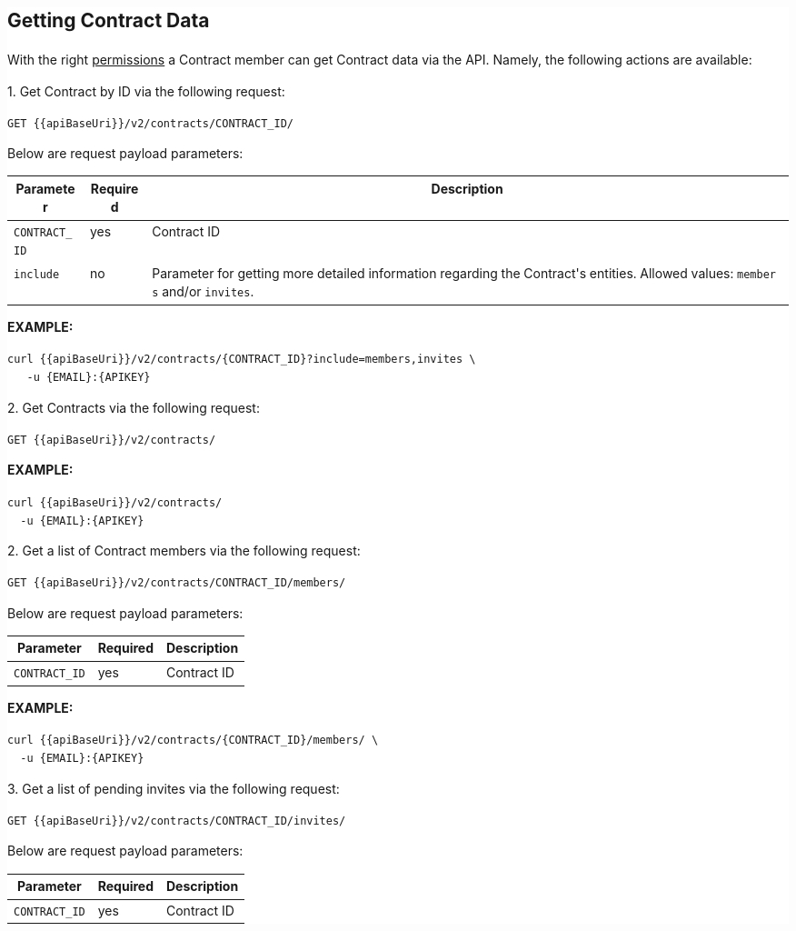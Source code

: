 ## Getting Contract Data

With the right [permissions](/managing-user-roles-in-a-tenant)
a Contract member can get Contract data via the API. Namely, the following actions are available:

1\. Get Contract by ID via the following request:

`GET {{apiBaseUri}}/v2/contracts/CONTRACT_ID/`

Below are request payload parameters:

| **Parameter**      | **Required** | **Description**                                                                  |
|--------------------|--------------|----------------------------------------------------------------------------------|
| `CONTRACT_ID`                | yes          | Contract ID |
| `include`               | no         | Parameter for getting more detailed information regarding the Contract's entities. Allowed values: `members` and/or `invites`.                                                      |

**EXAMPLE:**
```
curl {{apiBaseUri}}/v2/contracts/{CONTRACT_ID}?include=members,invites \
   -u {EMAIL}:{APIKEY}
```

2\. Get Contracts via the following request:

`GET {{apiBaseUri}}/v2/contracts/`

**EXAMPLE:**
```
curl {{apiBaseUri}}/v2/contracts/
  -u {EMAIL}:{APIKEY}
```

2\. Get a list of Contract members via the following request:

`GET {{apiBaseUri}}/v2/contracts/CONTRACT_ID/members/`

Below are request payload parameters:

| **Parameter**      | **Required** | **Description**                                                                  |
|--------------------|--------------|----------------------------------------------------------------------------------|
| `CONTRACT_ID`                | yes          | Contract ID |

**EXAMPLE:**
```
curl {{apiBaseUri}}/v2/contracts/{CONTRACT_ID}/members/ \
  -u {EMAIL}:{APIKEY}
```

3\. Get a list of pending invites via the following request:

`GET {{apiBaseUri}}/v2/contracts/CONTRACT_ID/invites/`

Below are request payload parameters:

| **Parameter**      | **Required** | **Description**                                                                  |
|--------------------|--------------|----------------------------------------------------------------------------------|
| `CONTRACT_ID`                | yes          | Contract ID |
